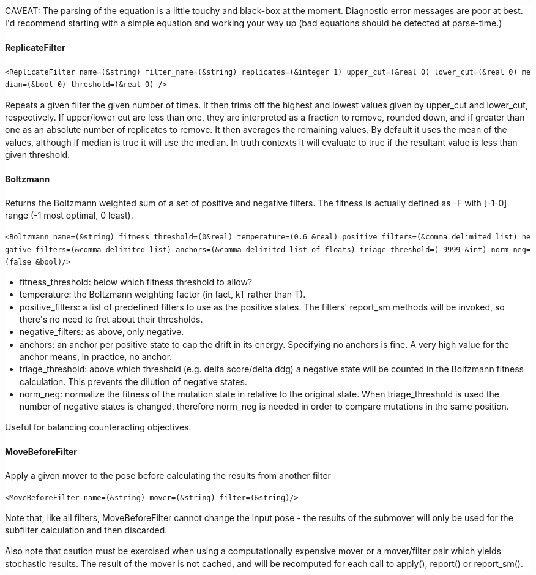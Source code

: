 CAVEAT: The parsing of the equation is a little touchy and black-box at the moment. Diagnostic error messages are poor at best. I'd recommend starting with a simple equation and working your way up (bad equations should be detected at parse-time.)

#### ReplicateFilter

```
<ReplicateFilter name=(&string) filter_name=(&string) replicates=(&integer 1) upper_cut=(&real 0) lower_cut=(&real 0) median=(&bool 0) threshold=(&real 0) />
```

Repeats a given filter the given number of times. It then trims off the highest and lowest values given by upper\_cut and lower\_cut, respectively. If upper/lower cut are less than one, they are interpreted as a fraction to remove, rounded down, and if greater than one as an absolute number of replicates to remove. It then averages the remaining values. By default it uses the mean of the values, although if median is true it will use the median. In truth contexts it will evaluate to true if the resultant value is less than given threshold.

#### Boltzmann

Returns the Boltzmann weighted sum of a set of positive and negative filters. The fitness is actually defined as -F with [-1-0] range (-1 most optimal, 0 least).

```
<Boltzmann name=(&string) fitness_threshold=(0&real) temperature=(0.6 &real) positive_filters=(&comma delimited list) negative_filters=(&comma delimited list) anchors=(&comma delimited list of floats) triage_threshold=(-9999 &int) norm_neg=(false &bool)/>
```

-   fitness\_threshold: below which fitness threshold to allow?
-   temperature: the Boltzmann weighting factor (in fact, kT rather than T).
-   positive\_filters: a list of predefined filters to use as the positive states. The filters' report\_sm methods will be invoked, so there's no need to fret about their thresholds.
-   negative\_filters: as above, only negative.
-   anchors: an anchor per positive state to cap the drift in its energy. Specifying no anchors is fine. A very high value for the anchor means, in practice, no anchor.
-   triage\_threshold: above which threshold (e.g. delta score/delta ddg) a negative state will be counted in the Boltzmann fitness calculation. This prevents the dilution of negative states.
-   norm\_neg: normalize the fitness of the mutation state in relative to the original state. When triage\_threshold is used the number of negative states is changed, therefore norm\_neg is needed in order to compare mutations in the same position.

Useful for balancing counteracting objectives.

#### MoveBeforeFilter

Apply a given mover to the pose before calculating the results from another filter

```
<MoveBeforeFilter name=(&string) mover=(&string) filter=(&string)/>
```

Note that, like all filters, MoveBeforeFilter cannot change the input pose - the results of the submover will only be used for the subfilter calculation and then discarded.

Also note that caution must be exercised when using a computationally expensive mover or a mover/filter pair which yields stochastic results. The result of the mover is not cached, and will be recomputed for each call to apply(), report() or report\_sm().
